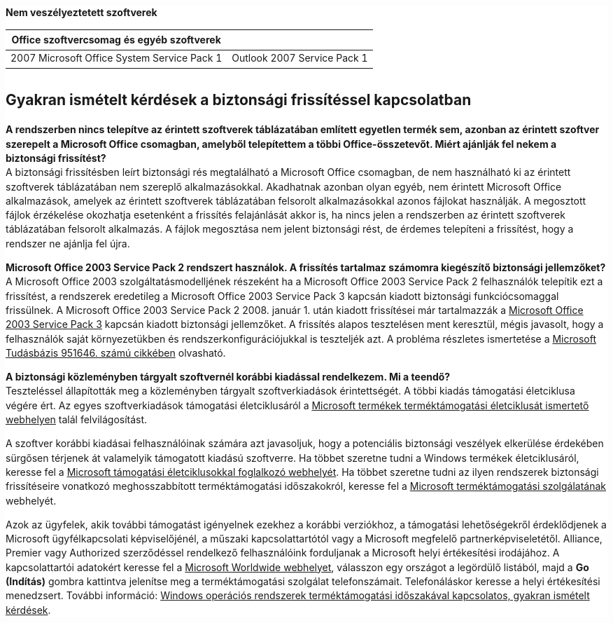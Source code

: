 </table>
  
**Nem veszélyeztetett szoftverek**
  
| Office szoftvercsomag és egyéb szoftverek   |                             |  
|---------------------------------------------|-----------------------------|  
| 2007 Microsoft Office System Service Pack 1 | Outlook 2007 Service Pack 1 |
  
Gyakran ismételt kérdések a biztonsági frissítéssel kapcsolatban  
----------------------------------------------------------------
  
**A rendszerben nincs telepítve az érintett szoftverek táblázatában említett egyetlen termék sem, azonban az érintett szoftver szerepelt a Microsoft Office csomagban, amelyből telepítettem a többi Office-összetevőt. Miért ajánlják fel nekem a biztonsági frissítést?**  
A biztonsági frissítésben leírt biztonsági rés megtalálható a Microsoft Office csomagban, de nem használható ki az érintett szoftverek táblázatában nem szereplő alkalmazásokkal. Akadhatnak azonban olyan egyéb, nem érintett Microsoft Office alkalmazások, amelyek az érintett szoftverek táblázatában felsorolt alkalmazásokkal azonos fájlokat használják. A megosztott fájlok érzékelése okozhatja esetenként a frissítés felajánlását akkor is, ha nincs jelen a rendszerben az érintett szoftverek táblázatában felsorolt alkalmazás. A fájlok megosztása nem jelent biztonsági rést, de érdemes telepíteni a frissítést, hogy a rendszer ne ajánlja fel újra.
  
**Microsoft Office 2003 Service Pack 2 rendszert használok. A frissítés tartalmaz számomra kiegészítő biztonsági jellemzőket?**  
A Microsoft Office 2003 szolgáltatásmodelljének részeként ha a Microsoft Office 2003 Service Pack 2 felhasználók telepítik ezt a frissítést, a rendszerek eredetileg a Microsoft Office 2003 Service Pack 3 kapcsán kiadott biztonsági funkciócsomaggal frissülnek. A Microsoft Office 2003 Service Pack 2 2008. január 1. után kiadott frissítései már tartalmazzák a [Microsoft Office 2003 Service Pack 3](http://www.microsoft.com/downloads/details.aspx?familyid=e25b7049-3e13-433b-b9d2-5e3c1132f206&displaylang=en) kapcsán kiadott biztonsági jellemzőket. A frissítés alapos tesztelésen ment keresztül, mégis javasolt, hogy a felhasználók saját környezetükben és rendszerkonfigurációjukkal is teszteljék azt. A probléma részletes ismertetése a [Microsoft Tudásbázis 951646. számú cikkében](http://support.microsoft.com/kb/951646) olvasható.
  
**A biztonsági közleményben tárgyalt szoftvernél korábbi kiadással rendelkezem. Mi a teendő?**  
Teszteléssel állapították meg a közleményben tárgyalt szoftverkiadások érintettségét. A többi kiadás támogatási életciklusa végére ért. Az egyes szoftverkiadások támogatási életciklusáról a [Microsoft termékek terméktámogatási életciklusát ismertető webhelyen](http://go.microsoft.com/fwlink/?linkid=21742) talál felvilágosítást.
  
A szoftver korábbi kiadásai felhasználóinak számára azt javasoljuk, hogy a potenciális biztonsági veszélyek elkerülése érdekében sürgősen térjenek át valamelyik támogatott kiadású szoftverre. Ha többet szeretne tudni a Windows termékek életciklusáról, keresse fel a [Microsoft támogatási életciklusokkal foglalkozó webhelyét](http://go.microsoft.com/fwlink/?linkid=21742). Ha többet szeretne tudni az ilyen rendszerek biztonsági frissítéseire vonatkozó meghosszabbított terméktámogatási időszakokról, keresse fel a [Microsoft terméktámogatási szolgálatának](http://go.microsoft.com/fwlink/?linkid=33328) webhelyét.
  
Azok az ügyfelek, akik további támogatást igényelnek ezekhez a korábbi verziókhoz, a támogatási lehetőségekről érdeklődjenek a Microsoft ügyfélkapcsolati képviselőjénél, a műszaki kapcsolattartótól vagy a Microsoft megfelelő partnerképviseletétől. Alliance, Premier vagy Authorized szerződéssel rendelkező felhasználóink forduljanak a Microsoft helyi értékesítési irodájához. A kapcsolattartói adatokért keresse fel a [Microsoft Worldwide webhelyet](http://go.microsoft.com/fwlink/?linkid=33329), válasszon egy országot a legördülő listából, majd a **Go (Indítás)** gombra kattintva jelenítse meg a terméktámogatási szolgálat telefonszámait. Telefonáláskor keresse a helyi értékesítési menedzsert. További információ: [Windows operációs rendszerek terméktámogatási időszakával kapcsolatos, gyakran ismételt kérdések](http://go.microsoft.com/fwlink/?linkid=33330).
  